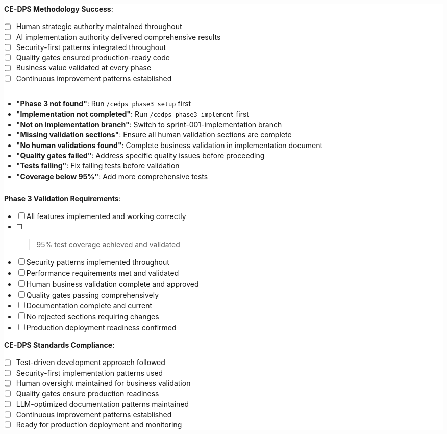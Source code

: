 **CE-DPS Methodology Success**:
- [ ] Human strategic authority maintained throughout
- [ ] AI implementation authority delivered comprehensive results
- [ ] Security-first patterns integrated throughout
- [ ] Quality gates ensured production-ready code
- [ ] Business value validated at every phase
- [ ] Continuous improvement patterns established
</success-criteria-met>
</human-action-required>

## <troubleshooting>
### <common-errors>
- **"Phase 3 not found"**: Run `/cedps phase3 setup` first
- **"Implementation not completed"**: Run `/cedps phase3 implement` first
- **"Not on implementation branch"**: Switch to sprint-001-implementation branch
- **"Missing validation sections"**: Ensure all human validation sections are complete
- **"No human validations found"**: Complete business validation in implementation document
- **"Quality gates failed"**: Address specific quality issues before proceeding
- **"Tests failing"**: Fix failing tests before validation
- **"Coverage below 95%"**: Add more comprehensive tests
</common-errors>

### <quality-validation>
**Phase 3 Validation Requirements**:
- [ ] All features implemented and working correctly
- [ ] >95% test coverage achieved and validated
- [ ] Security patterns implemented throughout
- [ ] Performance requirements met and validated
- [ ] Human business validation complete and approved
- [ ] Quality gates passing comprehensively
- [ ] Documentation complete and current
- [ ] No rejected sections requiring changes
- [ ] Production deployment readiness confirmed

**CE-DPS Standards Compliance**:
- [ ] Test-driven development approach followed
- [ ] Security-first implementation patterns used
- [ ] Human oversight maintained for business validation
- [ ] Quality gates ensure production readiness
- [ ] LLM-optimized documentation patterns maintained
- [ ] Continuous improvement patterns established
- [ ] Ready for production deployment and monitoring
</quality-validation>